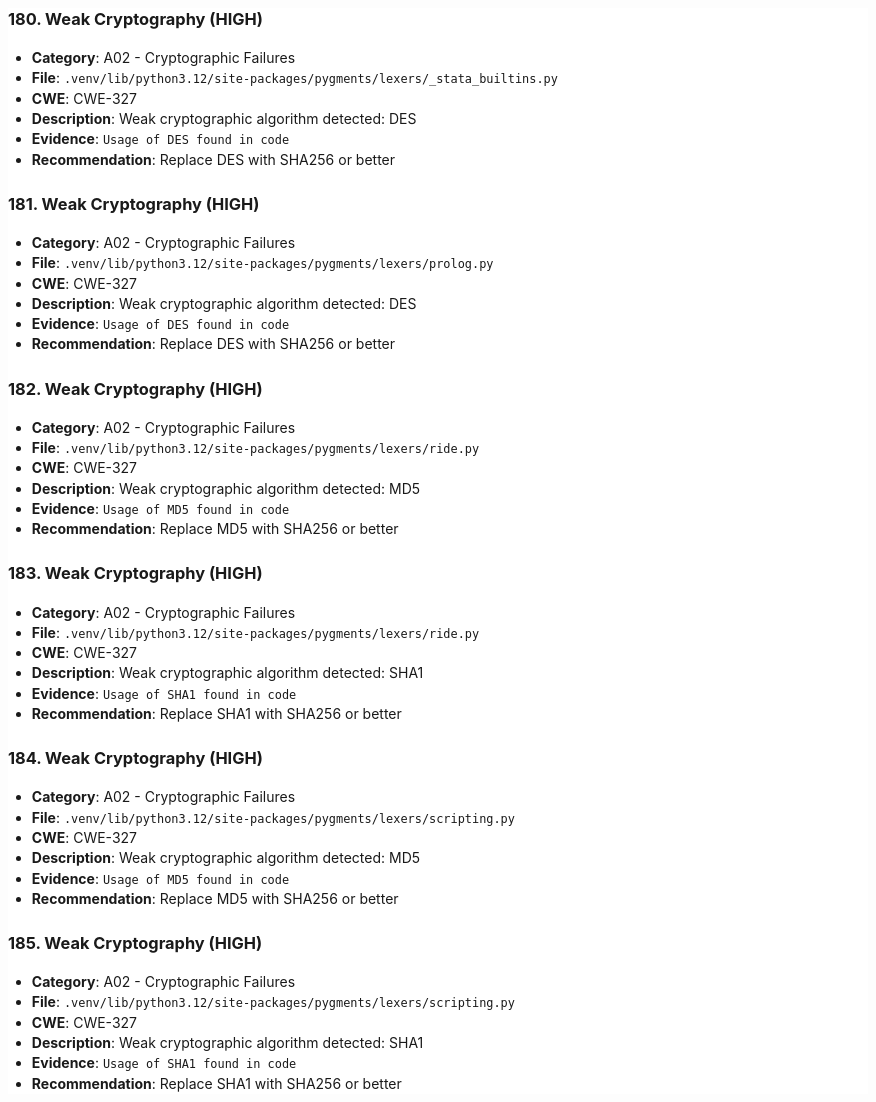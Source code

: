 ### 180. Weak Cryptography (HIGH)

- **Category**: A02 - Cryptographic Failures
- **File**: `.venv/lib/python3.12/site-packages/pygments/lexers/_stata_builtins.py`
- **CWE**: CWE-327
- **Description**: Weak cryptographic algorithm detected: DES
- **Evidence**: `Usage of DES found in code`
- **Recommendation**: Replace DES with SHA256 or better

### 181. Weak Cryptography (HIGH)

- **Category**: A02 - Cryptographic Failures
- **File**: `.venv/lib/python3.12/site-packages/pygments/lexers/prolog.py`
- **CWE**: CWE-327
- **Description**: Weak cryptographic algorithm detected: DES
- **Evidence**: `Usage of DES found in code`
- **Recommendation**: Replace DES with SHA256 or better

### 182. Weak Cryptography (HIGH)

- **Category**: A02 - Cryptographic Failures
- **File**: `.venv/lib/python3.12/site-packages/pygments/lexers/ride.py`
- **CWE**: CWE-327
- **Description**: Weak cryptographic algorithm detected: MD5
- **Evidence**: `Usage of MD5 found in code`
- **Recommendation**: Replace MD5 with SHA256 or better

### 183. Weak Cryptography (HIGH)

- **Category**: A02 - Cryptographic Failures
- **File**: `.venv/lib/python3.12/site-packages/pygments/lexers/ride.py`
- **CWE**: CWE-327
- **Description**: Weak cryptographic algorithm detected: SHA1
- **Evidence**: `Usage of SHA1 found in code`
- **Recommendation**: Replace SHA1 with SHA256 or better

### 184. Weak Cryptography (HIGH)

- **Category**: A02 - Cryptographic Failures
- **File**: `.venv/lib/python3.12/site-packages/pygments/lexers/scripting.py`
- **CWE**: CWE-327
- **Description**: Weak cryptographic algorithm detected: MD5
- **Evidence**: `Usage of MD5 found in code`
- **Recommendation**: Replace MD5 with SHA256 or better

### 185. Weak Cryptography (HIGH)

- **Category**: A02 - Cryptographic Failures
- **File**: `.venv/lib/python3.12/site-packages/pygments/lexers/scripting.py`
- **CWE**: CWE-327
- **Description**: Weak cryptographic algorithm detected: SHA1
- **Evidence**: `Usage of SHA1 found in code`
- **Recommendation**: Replace SHA1 with SHA256 or better
